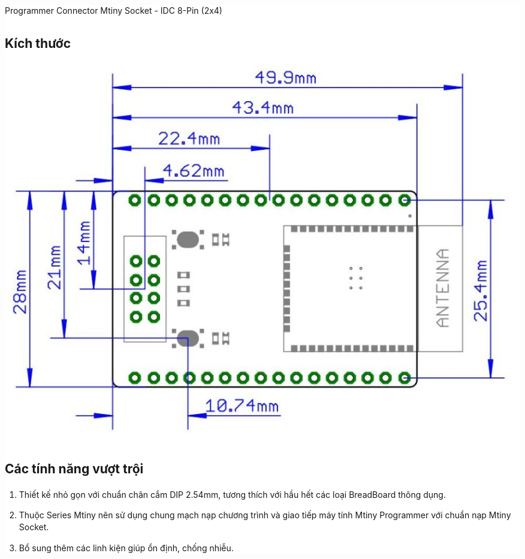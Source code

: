   <tr>
    <td>Programmer Connector</td>
    <td>Mtiny Socket - IDC 8-Pin (2x4)</td>
  </tr>
</tbody></table>

## Kích thước

![](/image/32e_02.jpg)

## Các tính năng vượt trội

1) Thiết kế nhỏ gọn với chuẩn chân cắm DIP 2.54mm, tương thích với hầu hết các loại BreadBoard thông dụng.

2) Thuộc Series Mtiny nên sử dụng chung mạch nạp chương trình và giao tiếp máy tính Mtiny Programmer với chuẩn nạp Mtiny Socket.

3) Bổ sung thêm các linh kiện giúp ổn định, chống nhiễu.
